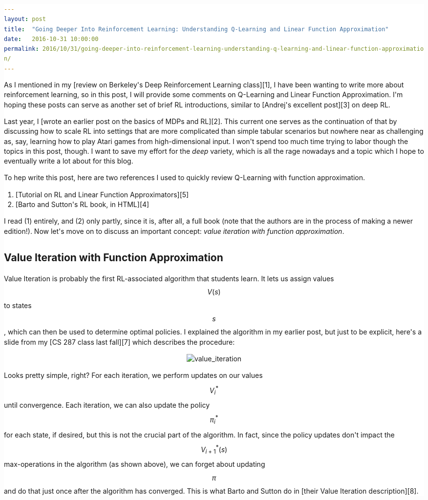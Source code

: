 ```yaml
---
layout: post
title:  "Going Deeper Into Reinforcement Learning: Understanding Q-Learning and Linear Function Approximation"
date:   2016-10-31 10:00:00
permalink: 2016/10/31/going-deeper-into-reinforcement-learning-understanding-q-learning-and-linear-function-approximation/
---
```


As I mentioned in my [review on Berkeley's Deep Reinforcement Learning
class][1], I have been wanting to write more about reinforcement learning, so in
this post, I will provide some comments on Q-Learning and Linear Function
Approximation.  I'm hoping these posts can serve as another set of brief RL
introductions, similar to [Andrej's excellent post][3] on deep RL.

Last year, I [wrote an earlier post on the basics of MDPs and RL][2].  This
current one serves as the continuation of that by discussing how to scale RL
into settings that are more complicated than simple tabular scenarios but
nowhere near as challenging as, say, learning how to play Atari games from
high-dimensional input. I won't spend too much time trying to labor though the
topics in this post, though. I want to save my effort for the *deep* variety,
which is all the rage nowadays and a topic which I hope to eventually write a
lot about for this blog.

To hep write this post, here are two references I used to quickly review
Q-Learning with function approximation.

1. [Tutorial on RL and Linear Function Approximators][5]
2. [Barto and Sutton's RL book, in HTML][4]

I read (1) entirely, and (2) only partly, since it is, after all, a full book
(note that the authors are in the process of making a newer edition!). Now let's
move on to discuss an important concept: *value iteration with function
approximation*.

## Value Iteration with Function Approximation

Value Iteration is probably the first RL-associated algorithm that students
learn. It lets us assign values $$V(s)$$ to states $$s$$, which can then
be used to determine optimal policies. I explained the algorithm in my earlier
post, but just to be explicit, here's a slide from my [CS 287 class last
fall][7] which describes the procedure:

<p style="text-align:center;">
<img src="{{site.url}}/assets/cs287_value_iteration.png" alt="value_iteration">
</p>

Looks pretty simple, right? For each iteration, we perform updates on our values
$$V_{i}^*$$ until convergence. Each iteration, we can also update the policy
$$\pi_i^*$$ for each state, if desired, but this is not the crucial part of the
algorithm. In fact, since the policy updates don't impact the $$V_{i+1}^*(s)$$
max-operations in the algorithm (as shown above), we can forget about updating
$$\pi$$ and do that just once after the algorithm has converged.  This is what
Barto and Sutton do in [their Value Iteration description][8].


[^ng]: It's great that he wrote that, because all the YouTube videos with Ng's